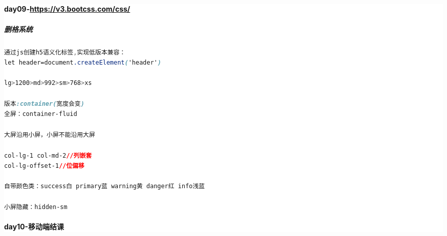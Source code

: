 #### day09-https://v3.bootcss.com/css/

##### 删格系统

```css
通过js创建h5语义化标签,实现低版本兼容：
let header=document.createElement('header')

lg>1200>md>992>sm>768>xs

版本:container(宽度会变)
全屏：container-fluid

大屏沿用小屏，小屏不能沿用大屏

col-lg-1 col-md-2//列嵌套
col-lg-offset-1//位偏移

自带颜色类：success白 primary蓝 warning黄 danger红 info浅蓝

小屏隐藏：hidden-sm

```

#### day10-移动端结课